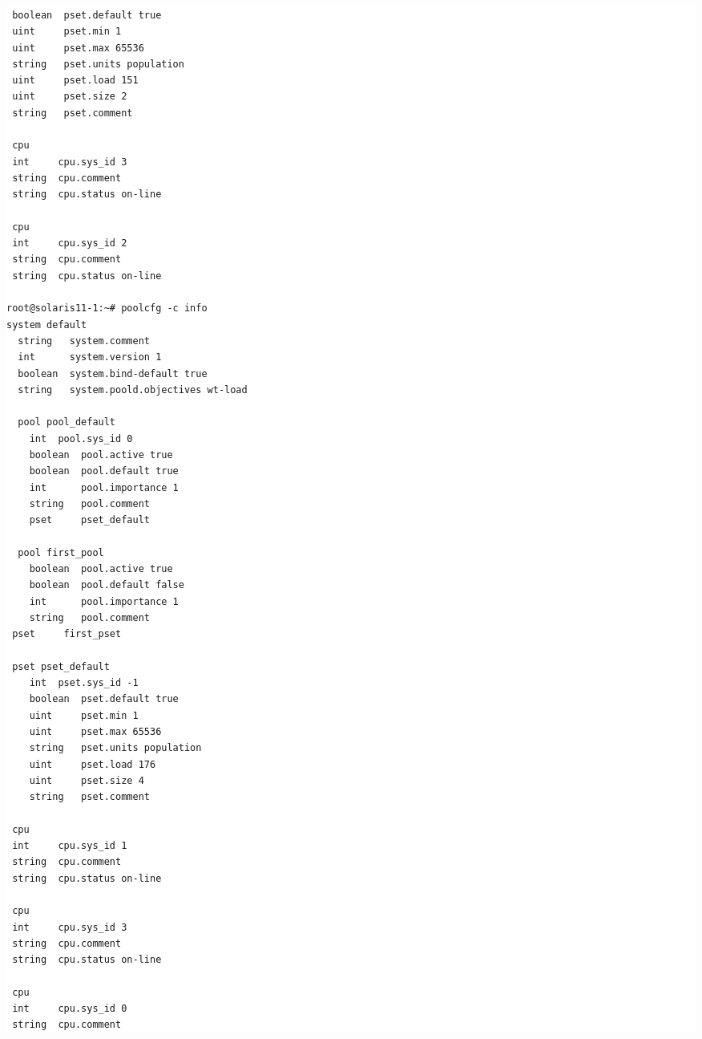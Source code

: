 ```
 boolean  pset.default true
 uint     pset.min 1
 uint     pset.max 65536
 string   pset.units population
 uint     pset.load 151
 uint     pset.size 2
 string   pset.comment 

 cpu
 int     cpu.sys_id 3
 string  cpu.comment 
 string  cpu.status on-line

 cpu
 int     cpu.sys_id 2
 string  cpu.comment 
 string  cpu.status on-line

root@solaris11-1:~# poolcfg -c info
system default
  string   system.comment 
  int      system.version 1
  boolean  system.bind-default true
  string   system.poold.objectives wt-load

  pool pool_default
    int  pool.sys_id 0
    boolean  pool.active true
    boolean  pool.default true
    int      pool.importance 1
    string   pool.comment 
    pset     pset_default

  pool first_pool
    boolean  pool.active true
    boolean  pool.default false
    int      pool.importance 1
    string   pool.comment 
 pset     first_pset

 pset pset_default
    int  pset.sys_id -1
    boolean  pset.default true
    uint     pset.min 1
    uint     pset.max 65536
    string   pset.units population
    uint     pset.load 176
    uint     pset.size 4
    string   pset.comment 

 cpu
 int     cpu.sys_id 1
 string  cpu.comment 
 string  cpu.status on-line

 cpu
 int     cpu.sys_id 3
 string  cpu.comment 
 string  cpu.status on-line

 cpu
 int     cpu.sys_id 0
 string  cpu.comment 
```